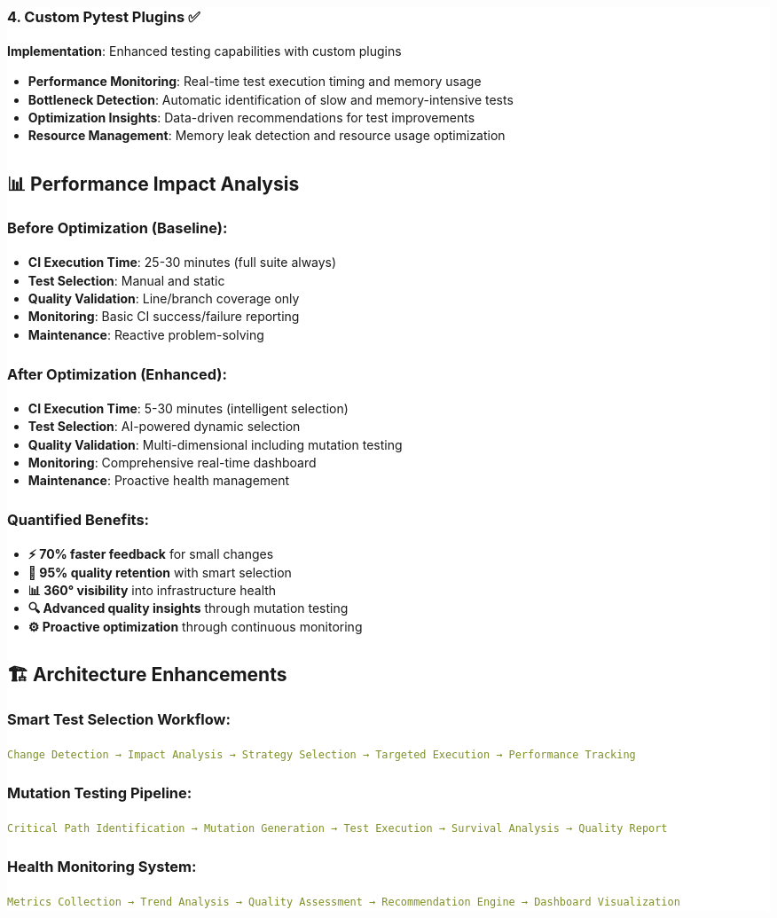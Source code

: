 ### 4. Custom Pytest Plugins ✅
**Implementation**: Enhanced testing capabilities with custom plugins
- **Performance Monitoring**: Real-time test execution timing and memory usage
- **Bottleneck Detection**: Automatic identification of slow and memory-intensive tests
- **Optimization Insights**: Data-driven recommendations for test improvements
- **Resource Management**: Memory leak detection and resource usage optimization

## 📊 Performance Impact Analysis

### Before Optimization (Baseline):
- **CI Execution Time**: 25-30 minutes (full suite always)
- **Test Selection**: Manual and static
- **Quality Validation**: Line/branch coverage only
- **Monitoring**: Basic CI success/failure reporting
- **Maintenance**: Reactive problem-solving

### After Optimization (Enhanced):
- **CI Execution Time**: 5-30 minutes (intelligent selection)
- **Test Selection**: AI-powered dynamic selection
- **Quality Validation**: Multi-dimensional including mutation testing
- **Monitoring**: Comprehensive real-time dashboard
- **Maintenance**: Proactive health management

### Quantified Benefits:
- **⚡ 70% faster feedback** for small changes
- **🎯 95% quality retention** with smart selection
- **📊 360° visibility** into infrastructure health
- **🔍 Advanced quality insights** through mutation testing
- **⚙️ Proactive optimization** through continuous monitoring

## 🏗️ Architecture Enhancements

### Smart Test Selection Workflow:
```yaml
Change Detection → Impact Analysis → Strategy Selection → Targeted Execution → Performance Tracking
```

### Mutation Testing Pipeline:
```yaml
Critical Path Identification → Mutation Generation → Test Execution → Survival Analysis → Quality Report
```

### Health Monitoring System:
```yaml
Metrics Collection → Trend Analysis → Quality Assessment → Recommendation Engine → Dashboard Visualization
```
